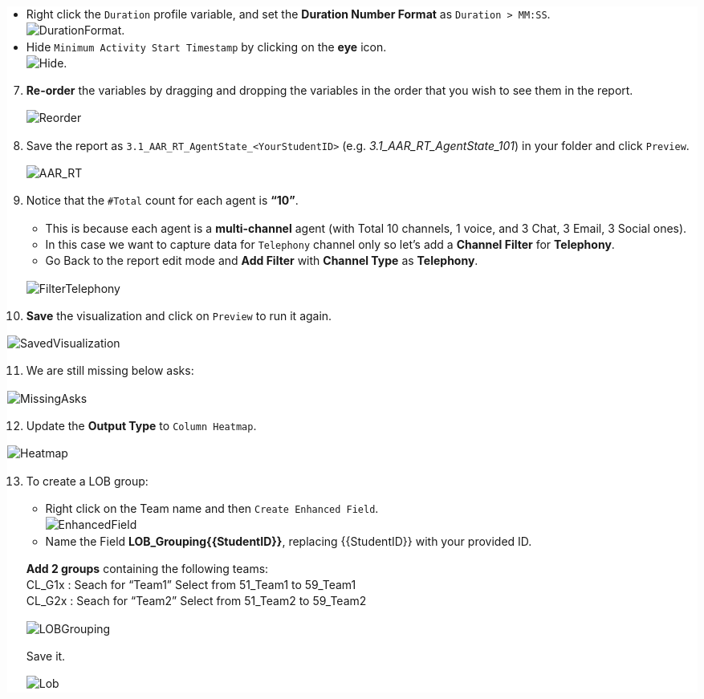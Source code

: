    - Right click the `Duration` profile variable, and set the **Duration Number Format** as `Duration > MM:SS`. <br>
     ![DurationFormat](/LAB-2353/docs/assets/images/reporting/3_1_DurationFormat.png).
   - Hide `Minimum Activity Start Timestamp` by clicking on the **eye** icon. <br>
     ![Hide](/LAB-2353/docs/assets/images/reporting/3_1_Hide.png).

7. **Re-order** the variables by dragging and dropping the variables in the order that you wish to see them in the report.

   ![Reorder](/LAB-2353/docs/assets/images/reporting/3_1_Reorder.png)

8. Save the report as `3.1_AAR_RT_AgentState_<YourStudentID>` (e.g. _3.1_AAR_RT_AgentState_101_) in your folder and click `Preview`.

   ![AAR_RT](/LAB-2353/docs/assets/images/reporting/3_1_AAR_RT.png)

9. Notice that the `#Total` count for each agent is **“10”**.

   - This is because each agent is a **multi-channel** agent (with Total 10 channels, 1 voice, and 3 Chat, 3 Email, 3 Social ones).
   - In this case we want to capture data for `Telephony` channel only so let’s add a **Channel Filter** for **Telephony**.
   - Go Back to the report edit mode and **Add Filter** with **Channel Type** as **Telephony**.

   ![FilterTelephony](/LAB-2353/docs/assets/images/reporting/3_1_FilterTelephony.png)

10. **Save** the visualization and click on `Preview` to run it again.

![SavedVisualization](/LAB-2353/docs/assets/images/reporting/3_1_SavedVisualization.png)

11. We are still missing below asks:

![MissingAsks](/LAB-2353/docs/assets/images/reporting/3_1_MissingAsks.png)

12. Update the **Output Type** to `Column Heatmap`.

![Heatmap](/LAB-2353/docs/assets/images/reporting/3_1_Heatmap.png)

13. To create a LOB group:

    - Right click on the Team name and then `Create Enhanced Field`. <br>
      ![EnhancedField](/LAB-2353/docs/assets/images/reporting/3_1_EnhancedField.png)
    - Name the Field **LOB_Grouping{{StudentID}}**, replacing {{StudentID}} with your provided ID.

    **Add 2 groups** containing the following teams: <br>
    CL_G1x : Seach for “Team1” Select from 51_Team1 to 59_Team1 <br>
    CL_G2x : Seach for “Team2” Select from 51_Team2 to 59_Team2

    ![LOBGrouping](/LAB-2353/docs/assets/images/reporting/3_1_LOBGrouping.png)

    Save it.

    ![Lob](/LAB-2353/docs/assets/images/reporting/3_1_Lob.png)
